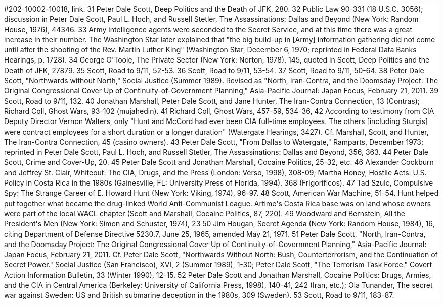 #202-10002-10018, link.
31 Peter Dale Scott, Deep Politics and the Death of JFK, 280.
32 Public Law 90-331 (18 U.S.C. 3056); discussion in Peter Dale Scott,
Paul L. Hoch, and Russell Stetler, The Assassinations: Dallas and Beyond
(New York: Random House, 1976), 44346.
33 Army intelligence agents were seconded to the Secret Service, and at
this time there was a great increase in their number. The Washington
Star later explained that "the big build-up in [Army] information
gathering
did not come until after the shooting of the Rev. Martin
Luther King" (Washington Star, December 6, 1970; reprinted in Federal
Data Banks Hearings, p. 1728).
34 George O'Toole, The Private Sector (New York: Norton, 1978), 145,
quoted in
Scott, Deep Politics and the Death of JFK, 27879.
35 Scott, Road to 9/11, 52-53.
36 Scott, Road to 9/11, 53-54.
37 Scott, Road to 9/11, 50-64.
38 Peter Dale Scott, "Northwards without North," Social Justice (Summer
1989). Revised as "North, Iran-Contra, and the Doomsday Project: The
Original Congressional Cover Up of Continuity-of-Government Planning,"
Asia-Pacific Journal: Japan Focus, February 21, 2011.
39 Scott, Road to 9/11, 132.
40 Jonathan Marshall, Peter Dale Scott, and Jane Hunter, The Iran-Contra
Connection, 13 (Contras); Richard Coll, Ghost Wars, 93-102 (mujahedin).
41 Richard Coll, Ghost Wars, 457-59, 534-36,
42 According to testimony from CIA Deputy Director Vernon Walters, only
"Hunt and McCord had ever been CIA full-time employees. The others
[including Sturgis] were contract employees for a short duration or a
longer duration" (Watergate Hearings, 3427). Cf. Marshall, Scott, and
Hunter, The Iran-Contra Connection, 45 (casino owners).
43 Peter Dale Scott, "From Dallas to Watergate," Ramparts, December
1973; reprinted in Peter Dale Scott, Paul L. Hoch, and Russell Stetler,
The Assassinations: Dallas and Beyond, 356, 363.
44 Peter Dale Scott, Crime and Cover-Up, 20.
45 Peter Dale Scott and Jonathan Marshall, Cocaine Politics, 25-32, etc.
46 Alexander Cockburn and Jeffrey St. Clair, Whiteout: The CIA, Drugs,
and the Press (London: Verso, 1998), 308-09; Martha Honey, Hostile Acts:
U.S. Policy in Costa Rica in the 1980s (Gainesville, FL: University
Press of Florida, 1994), 368 (Frigorificos).
47 Tad Szulc, Compulsive Spy: The Strange Career of E. Howard Hunt (New
York: Viking, 1974), 96-97.
48 Scott, American War Machine, 51-54. Hunt helped put together what
became the drug-linked World Anti-Communist League. Artime's Costa Rica
base was on land whose owners were part of the local WACL chapter (Scott
and Marshall, Cocaine Politics, 87, 220).
49 Woodward and Bernstein, All the President's Men (New York: Simon and
Schuster, 1974), 23
50 Jim Hougan, Secret Agenda (New York: Random House, 1984), 16, citing
Department of Defense Directive 5230.7, June 25, 1965, amended May 21,
1971.
51 Peter Dale Scott, "North, Iran-Contra, and the Doomsday Project: The
Original Congressional Cover Up of Continuity-of-Government Planning,"
Asia-Pacific Journal: Japan Focus, February 21, 2011. Cf. Peter Dale
Scott, "Northwards Without North: Bush, Counterterrorism, and the
Continuation of Secret Power." Social Justice (San Francisco), XVI, 2
(Summer 1989), 1-30; Peter Dale Scott, "The Terrorism Task Force."
Covert Action Information Bulletin, 33 (Winter 1990), 12-15.
52 Peter Dale Scott and Jonathan Marshall, Cocaine Politics: Drugs,
Armies, and the CIA in Central America (Berkeley: University of
California Press, 1998), 140-41, 242 (Iran, etc.); Ola Tunander, The
secret war against Sweden: US and British submarine deception in the
1980s, 309 (Sweden).
53 Scott, Road to 9/11, 183-87.